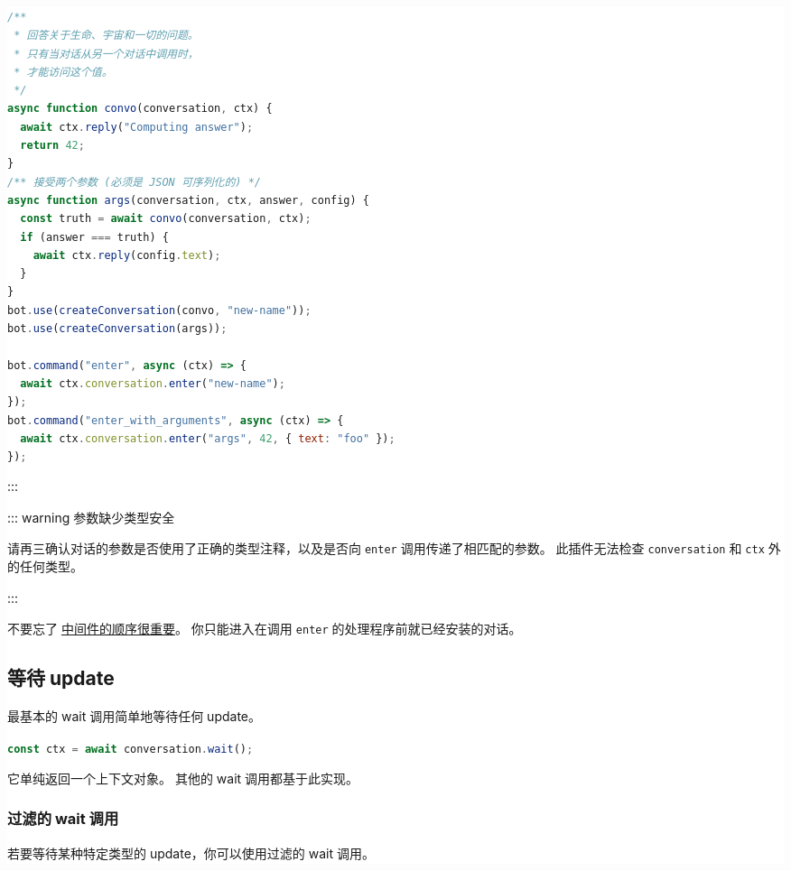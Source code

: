 ```js [JavaScript]
/**
 * 回答关于生命、宇宙和一切的问题。
 * 只有当对话从另一个对话中调用时，
 * 才能访问这个值。
 */
async function convo(conversation, ctx) {
  await ctx.reply("Computing answer");
  return 42;
}
/** 接受两个参数 (必须是 JSON 可序列化的) */
async function args(conversation, ctx, answer, config) {
  const truth = await convo(conversation, ctx);
  if (answer === truth) {
    await ctx.reply(config.text);
  }
}
bot.use(createConversation(convo, "new-name"));
bot.use(createConversation(args));

bot.command("enter", async (ctx) => {
  await ctx.conversation.enter("new-name");
});
bot.command("enter_with_arguments", async (ctx) => {
  await ctx.conversation.enter("args", 42, { text: "foo" });
});
```

:::

::: warning 参数缺少类型安全

请再三确认对话的参数是否使用了正确的类型注释，以及是否向 `enter` 调用传递了相匹配的参数。
此插件无法检查 `conversation` 和 `ctx` 外的任何类型。

:::

不要忘了 [中间件的顺序很重要](../guide/middleware)。
你只能进入在调用 `enter` 的处理程序前就已经安装的对话。

## 等待 update

最基本的 wait 调用简单地等待任何 update。

```ts
const ctx = await conversation.wait();
```

它单纯返回一个上下文对象。
其他的 wait 调用都基于此实现。

### 过滤的 wait 调用

若要等待某种特定类型的 update，你可以使用过滤的 wait 调用。

